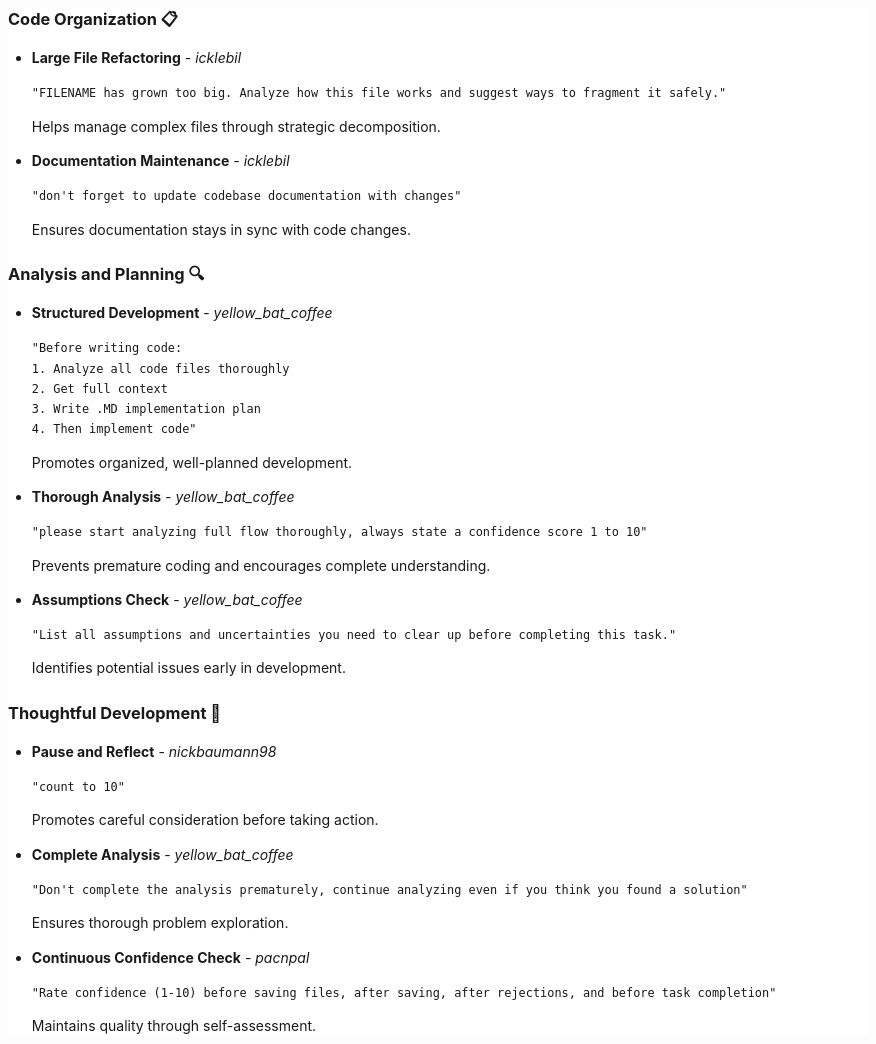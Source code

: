 ### Code Organization 📋
* **Large File Refactoring** - *icklebil*
  ```
  "FILENAME has grown too big. Analyze how this file works and suggest ways to fragment it safely."
  ```
  Helps manage complex files through strategic decomposition.

* **Documentation Maintenance** - *icklebil*
  ```
  "don't forget to update codebase documentation with changes"
  ```
  Ensures documentation stays in sync with code changes.

### Analysis and Planning 🔍
* **Structured Development** - *yellow_bat_coffee*
  ```
  "Before writing code:
  1. Analyze all code files thoroughly
  2. Get full context
  3. Write .MD implementation plan
  4. Then implement code"
  ```
  Promotes organized, well-planned development.

* **Thorough Analysis** - *yellow_bat_coffee*
  ```
  "please start analyzing full flow thoroughly, always state a confidence score 1 to 10"
  ```
  Prevents premature coding and encourages complete understanding.

* **Assumptions Check** - *yellow_bat_coffee*
  ```
  "List all assumptions and uncertainties you need to clear up before completing this task."
  ```
  Identifies potential issues early in development.

### Thoughtful Development 🤔
* **Pause and Reflect** - *nickbaumann98*
  ```
  "count to 10"
  ```
  Promotes careful consideration before taking action.

* **Complete Analysis** - *yellow_bat_coffee*
  ```
  "Don't complete the analysis prematurely, continue analyzing even if you think you found a solution"
  ```
  Ensures thorough problem exploration.

* **Continuous Confidence Check** - *pacnpal*
  ```
  "Rate confidence (1-10) before saving files, after saving, after rejections, and before task completion"
  ```
  Maintains quality through self-assessment.
